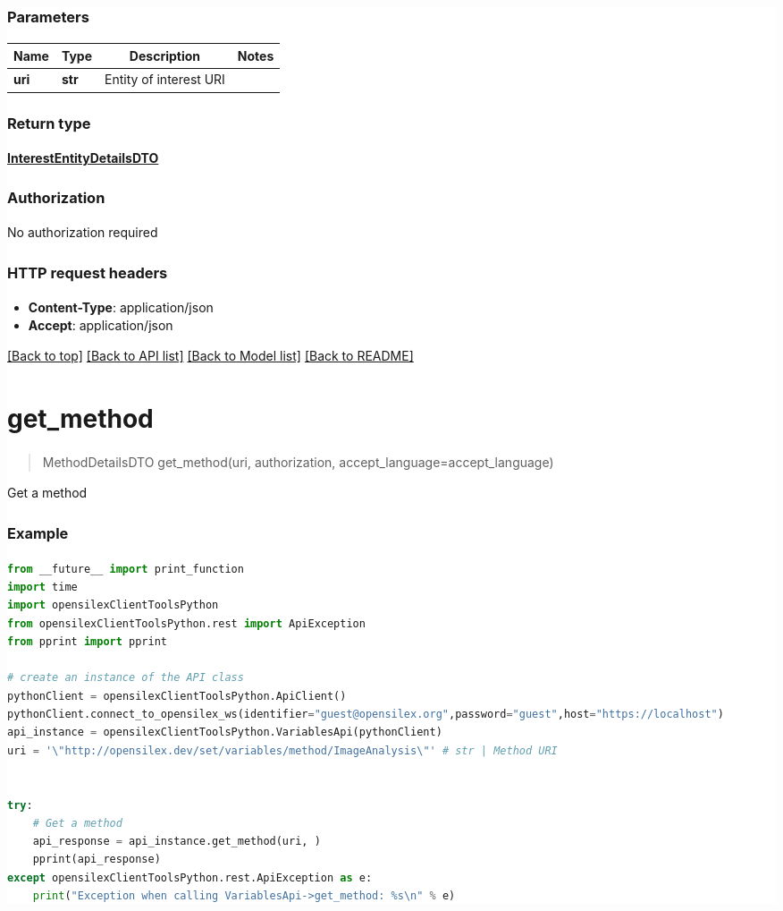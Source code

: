 ### Parameters

Name | Type | Description  | Notes
------------- | ------------- | ------------- | -------------
 **uri** | **str**| Entity of interest URI | 


### Return type

[**InterestEntityDetailsDTO**](InterestEntityDetailsDTO.md)

### Authorization

No authorization required

### HTTP request headers

 - **Content-Type**: application/json
 - **Accept**: application/json

[[Back to top]](#) [[Back to API list]](../README.md#documentation-for-api-endpoints) [[Back to Model list]](../README.md#documentation-for-models) [[Back to README]](../README.md)

# **get_method**
> MethodDetailsDTO get_method(uri, authorization, accept_language=accept_language)

Get a method



### Example
```python
from __future__ import print_function
import time
import opensilexClientToolsPython
from opensilexClientToolsPython.rest import ApiException
from pprint import pprint

# create an instance of the API class
pythonClient = opensilexClientToolsPython.ApiClient()
pythonClient.connect_to_opensilex_ws(identifier="guest@opensilex.org",password="guest",host="https://localhost")
api_instance = opensilexClientToolsPython.VariablesApi(pythonClient)
uri = '\"http://opensilex.dev/set/variables/method/ImageAnalysis\"' # str | Method URI


try:
    # Get a method
    api_response = api_instance.get_method(uri, )
    pprint(api_response)
except opensilexClientToolsPython.rest.ApiException as e:
    print("Exception when calling VariablesApi->get_method: %s\n" % e)
```
